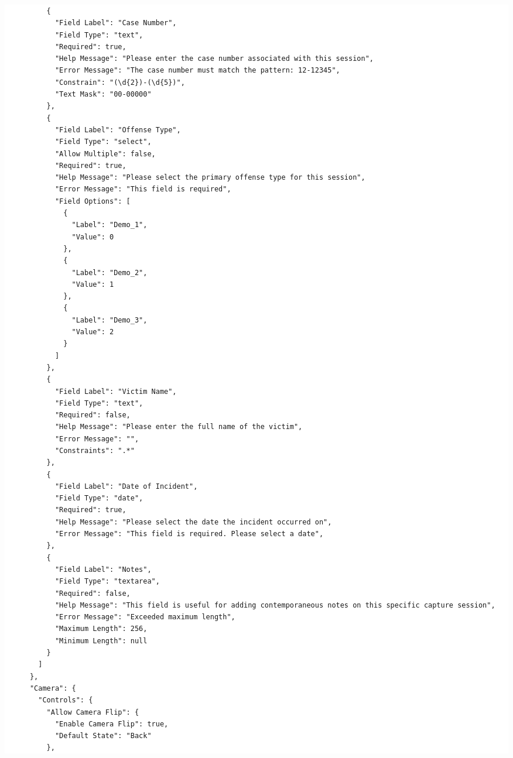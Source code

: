               {
                "Field Label": "Case Number",
                "Field Type": "text",
                "Required": true,
                "Help Message": "Please enter the case number associated with this session",
                "Error Message": "The case number must match the pattern: 12-12345",
                "Constrain": "(\d{2})-(\d{5})",
                "Text Mask": "00-00000"
              },
              {
                "Field Label": "Offense Type",
                "Field Type": "select",
                "Allow Multiple": false,
                "Required": true,
                "Help Message": "Please select the primary offense type for this session",
                "Error Message": "This field is required",
                "Field Options": [
                  {
                    "Label": "Demo_1",
                    "Value": 0
                  },
                  {
                    "Label": "Demo_2",
                    "Value": 1
                  },
                  {
                    "Label": "Demo_3",
                    "Value": 2
                  }
                ]
              },
              {
                "Field Label": "Victim Name",
                "Field Type": "text",
                "Required": false,
                "Help Message": "Please enter the full name of the victim",
                "Error Message": "",
                "Constraints": ".*"
              },
              {
                "Field Label": "Date of Incident",
                "Field Type": "date",
                "Required": true,
                "Help Message": "Please select the date the incident occurred on",
                "Error Message": "This field is required. Please select a date",
              },
              {
                "Field Label": "Notes",
                "Field Type": "textarea",
                "Required": false,
                "Help Message": "This field is useful for adding contemporaneous notes on this specific capture session",
                "Error Message": "Exceeded maximum length",
                "Maximum Length": 256,
                "Minimum Length": null
              }
            ]
          },
          "Camera": {
            "Controls": {
              "Allow Camera Flip": {
                "Enable Camera Flip": true,
                "Default State": "Back"
              },